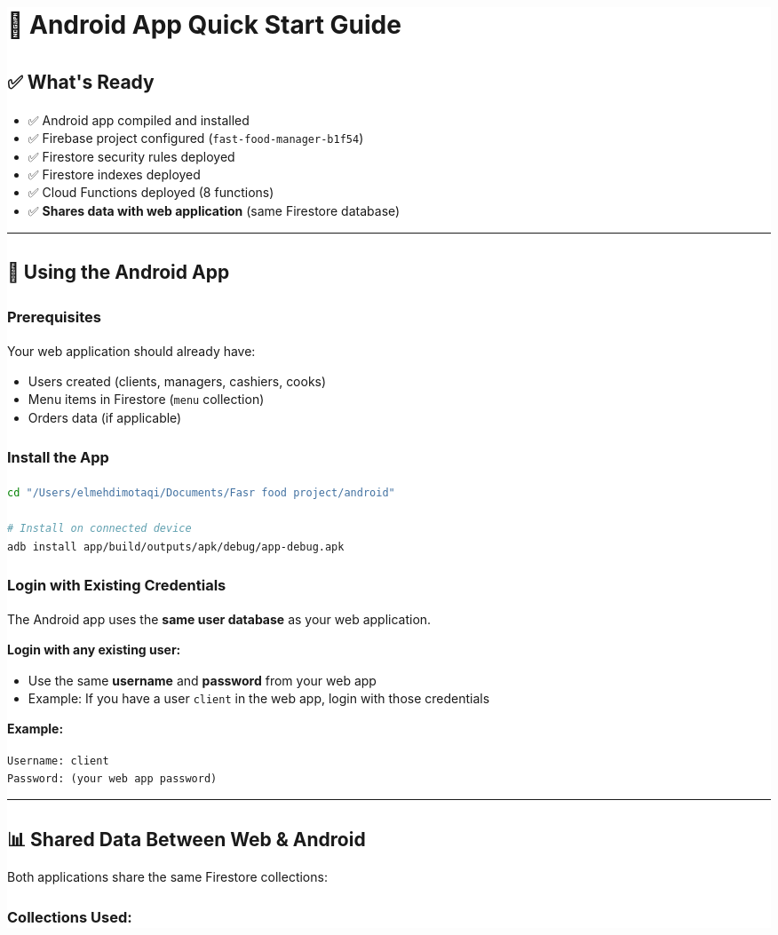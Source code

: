 # 🚀 Android App Quick Start Guide

## ✅ What's Ready

- ✅ Android app compiled and installed
- ✅ Firebase project configured (`fast-food-manager-b1f54`)
- ✅ Firestore security rules deployed
- ✅ Firestore indexes deployed
- ✅ Cloud Functions deployed (8 functions)
- ✅ **Shares data with web application** (same Firestore database)

---

## 📱 Using the Android App

### Prerequisites

Your web application should already have:
- Users created (clients, managers, cashiers, cooks)
- Menu items in Firestore (`menu` collection)
- Orders data (if applicable)

### Install the App

```bash
cd "/Users/elmehdimotaqi/Documents/Fasr food project/android"

# Install on connected device
adb install app/build/outputs/apk/debug/app-debug.apk
```

### Login with Existing Credentials

The Android app uses the **same user database** as your web application.

**Login with any existing user:**
- Use the same **username** and **password** from your web app
- Example: If you have a user `client` in the web app, login with those credentials

**Example:**
```
Username: client
Password: (your web app password)
```

---

## 📊 Shared Data Between Web & Android

Both applications share the same Firestore collections:

### Collections Used:
